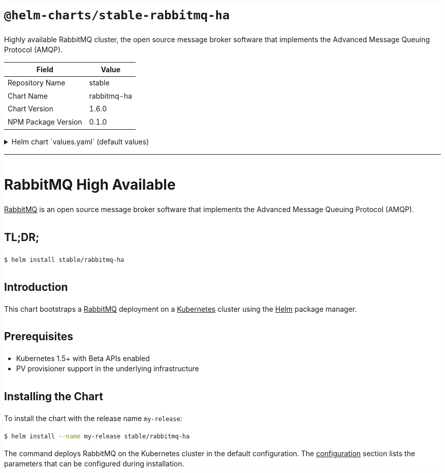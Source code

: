 # `@helm-charts/stable-rabbitmq-ha`

Highly available RabbitMQ cluster, the open source message broker software that implements the Advanced Message Queuing Protocol (AMQP).

| Field               | Value       |
| ------------------- | ----------- |
| Repository Name     | stable      |
| Chart Name          | rabbitmq-ha |
| Chart Version       | 1.6.0       |
| NPM Package Version | 0.1.0       |

<details><summary>Helm chart `values.yaml` (default values)</summary></details>

---

# RabbitMQ High Available

[RabbitMQ](https://www.rabbitmq.com) is an open source message broker software
that implements the Advanced Message Queuing Protocol (AMQP).

## TL;DR;

```bash
$ helm install stable/rabbitmq-ha
```

## Introduction

This chart bootstraps a [RabbitMQ](https://hub.docker.com/r/_/rabbitmq)
deployment on a [Kubernetes](http://kubernetes.io) cluster using the
[Helm](https://helm.sh) package manager.

## Prerequisites

- Kubernetes 1.5+ with Beta APIs enabled
- PV provisioner support in the underlying infrastructure

## Installing the Chart

To install the chart with the release name `my-release`:

```bash
$ helm install --name my-release stable/rabbitmq-ha
```

The command deploys RabbitMQ on the Kubernetes cluster in the default
configuration. The [configuration](#configuration) section lists the parameters
that can be configured during installation.
